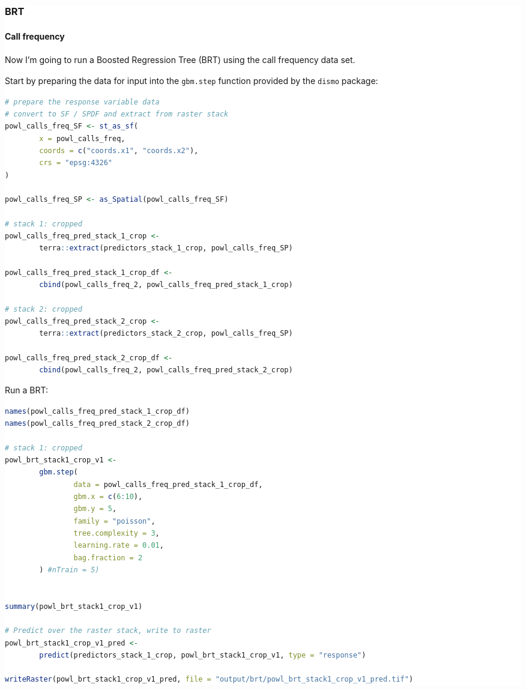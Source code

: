 ### BRT

#### Call frequency

Now I’m going to run a Boosted Regression Tree (BRT) using the call
frequency data set.

Start by preparing the data for input into the `gbm.step` function
provided by the `dismo` package:

``` r
# prepare the response variable data
# convert to SF / SPDF and extract from raster stack
powl_calls_freq_SF <- st_as_sf(
        x = powl_calls_freq,
        coords = c("coords.x1", "coords.x2"),
        crs = "epsg:4326"
)

powl_calls_freq_SP <- as_Spatial(powl_calls_freq_SF)

# stack 1: cropped
powl_calls_freq_pred_stack_1_crop <-
        terra::extract(predictors_stack_1_crop, powl_calls_freq_SP)

powl_calls_freq_pred_stack_1_crop_df <-
        cbind(powl_calls_freq_2, powl_calls_freq_pred_stack_1_crop)

# stack 2: cropped
powl_calls_freq_pred_stack_2_crop <-
        terra::extract(predictors_stack_2_crop, powl_calls_freq_SP)

powl_calls_freq_pred_stack_2_crop_df <-
        cbind(powl_calls_freq_2, powl_calls_freq_pred_stack_2_crop)
```

Run a BRT:

``` r
names(powl_calls_freq_pred_stack_1_crop_df)
names(powl_calls_freq_pred_stack_2_crop_df)

# stack 1: cropped
powl_brt_stack1_crop_v1 <-
        gbm.step(
                data = powl_calls_freq_pred_stack_1_crop_df,
                gbm.x = c(6:10),
                gbm.y = 5,
                family = "poisson",
                tree.complexity = 3,
                learning.rate = 0.01,
                bag.fraction = 2
        ) #nTrain = 5)


summary(powl_brt_stack1_crop_v1)

# Predict over the raster stack, write to raster
powl_brt_stack1_crop_v1_pred <-
        predict(predictors_stack_1_crop, powl_brt_stack1_crop_v1, type = "response")

writeRaster(powl_brt_stack1_crop_v1_pred, file = "output/brt/powl_brt_stack1_crop_v1_pred.tif")
```
